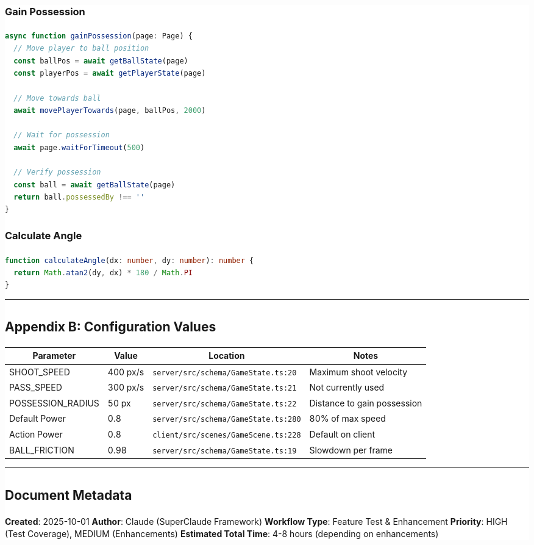 ### Gain Possession
```typescript
async function gainPossession(page: Page) {
  // Move player to ball position
  const ballPos = await getBallState(page)
  const playerPos = await getPlayerState(page)

  // Move towards ball
  await movePlayerTowards(page, ballPos, 2000)

  // Wait for possession
  await page.waitForTimeout(500)

  // Verify possession
  const ball = await getBallState(page)
  return ball.possessedBy !== ''
}
```

### Calculate Angle
```typescript
function calculateAngle(dx: number, dy: number): number {
  return Math.atan2(dy, dx) * 180 / Math.PI
}
```

---

## Appendix B: Configuration Values

| Parameter | Value | Location | Notes |
|-----------|-------|----------|-------|
| SHOOT_SPEED | 400 px/s | `server/src/schema/GameState.ts:20` | Maximum shoot velocity |
| PASS_SPEED | 300 px/s | `server/src/schema/GameState.ts:21` | Not currently used |
| POSSESSION_RADIUS | 50 px | `server/src/schema/GameState.ts:22` | Distance to gain possession |
| Default Power | 0.8 | `server/src/schema/GameState.ts:280` | 80% of max speed |
| Action Power | 0.8 | `client/src/scenes/GameScene.ts:228` | Default on client |
| BALL_FRICTION | 0.98 | `server/src/schema/GameState.ts:19` | Slowdown per frame |

---

## Document Metadata

**Created**: 2025-10-01
**Author**: Claude (SuperClaude Framework)
**Workflow Type**: Feature Test & Enhancement
**Priority**: HIGH (Test Coverage), MEDIUM (Enhancements)
**Estimated Total Time**: 4-8 hours (depending on enhancements)
